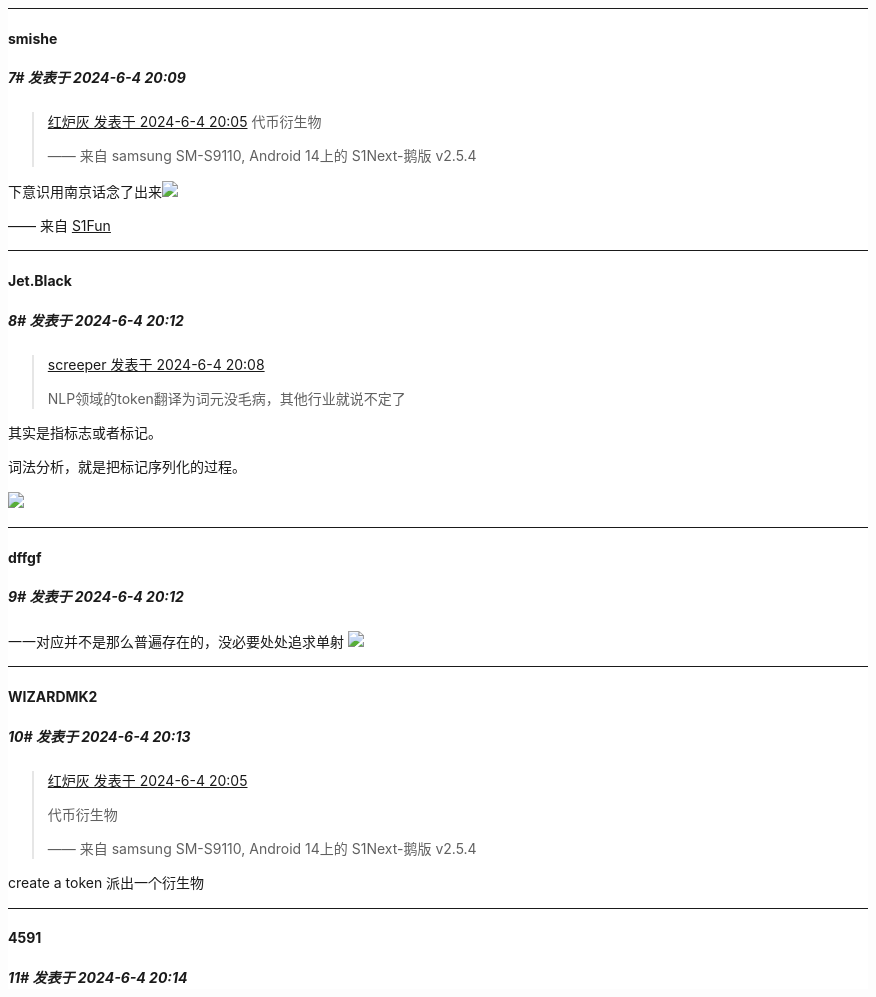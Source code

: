 *****

####  smishe  
##### 7#       发表于 2024-6-4 20:09

<blockquote><a href="httphttps://bbs.saraba1st.com/2b/forum.php?mod=redirect&amp;goto=findpost&amp;pid=65113351&amp;ptid=2186206" target="_blank">红炉灰 发表于 2024-6-4 20:05</a>
代币衍生物

—— 来自 samsung SM-S9110, Android 14上的 S1Next-鹅版 v2.5.4</blockquote>
下意识用南京话念了出来<img src="https://static.saraba1st.com/image/smiley/face2017/068.png" referrerpolicy="no-referrer">

—— 来自 [S1Fun](https://s1fun.koalcat.com)

*****

####  Jet.Black  
##### 8#       发表于 2024-6-4 20:12

<blockquote><a href="httphttps://bbs.saraba1st.com/2b/forum.php?mod=redirect&amp;goto=findpost&amp;pid=65113381&amp;ptid=2186206" target="_blank">screeper 发表于 2024-6-4 20:08</a>

NLP领域的token翻译为词元没毛病，其他行业就说不定了</blockquote>
其实是指标志或者标记。

词法分析，就是把标记序列化的过程。

<img src="https://static.saraba1st.com/image/smiley/face2017/050.png" referrerpolicy="no-referrer">

*****

####  dffgf  
##### 9#       发表于 2024-6-4 20:12

一一对应并不是那么普遍存在的，没必要处处追求单射 <img src="https://static.saraba1st.com/image/smiley/face2017/050.png" referrerpolicy="no-referrer">

*****

####  WIZARDMK2  
##### 10#       发表于 2024-6-4 20:13

<blockquote><a href="httphttps://bbs.saraba1st.com/2b/forum.php?mod=redirect&amp;goto=findpost&amp;pid=65113351&amp;ptid=2186206" target="_blank">红炉灰 发表于 2024-6-4 20:05</a>

代币衍生物

—— 来自 samsung SM-S9110, Android 14上的 S1Next-鹅版 v2.5.4</blockquote>
create a token 派出一个衍生物

*****

####  4591  
##### 11#       发表于 2024-6-4 20:14

